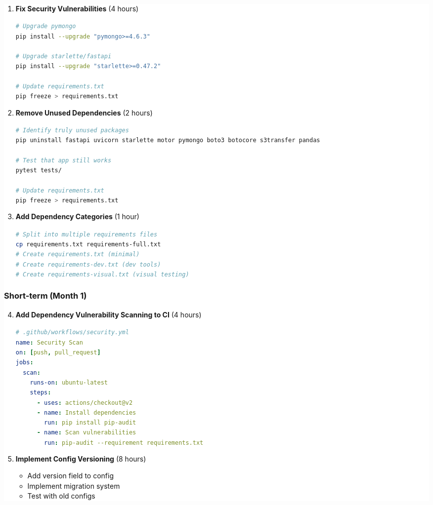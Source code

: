 1. **Fix Security Vulnerabilities** (4 hours)
   ```bash
   # Upgrade pymongo
   pip install --upgrade "pymongo>=4.6.3"
   
   # Upgrade starlette/fastapi
   pip install --upgrade "starlette>=0.47.2"
   
   # Update requirements.txt
   pip freeze > requirements.txt
   ```

2. **Remove Unused Dependencies** (2 hours)
   ```bash
   # Identify truly unused packages
   pip uninstall fastapi uvicorn starlette motor pymongo boto3 botocore s3transfer pandas
   
   # Test that app still works
   pytest tests/
   
   # Update requirements.txt
   pip freeze > requirements.txt
   ```

3. **Add Dependency Categories** (1 hour)
   ```bash
   # Split into multiple requirements files
   cp requirements.txt requirements-full.txt
   # Create requirements.txt (minimal)
   # Create requirements-dev.txt (dev tools)
   # Create requirements-visual.txt (visual testing)
   ```

### Short-term (Month 1)

4. **Add Dependency Vulnerability Scanning to CI** (4 hours)
   ```yaml
   # .github/workflows/security.yml
   name: Security Scan
   on: [push, pull_request]
   jobs:
     scan:
       runs-on: ubuntu-latest
       steps:
         - uses: actions/checkout@v2
         - name: Install dependencies
           run: pip install pip-audit
         - name: Scan vulnerabilities
           run: pip-audit --requirement requirements.txt
   ```

5. **Implement Config Versioning** (8 hours)
   - Add version field to config
   - Implement migration system
   - Test with old configs
